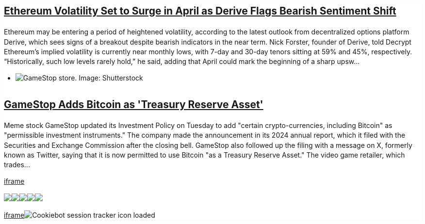 







## [Ethereum Volatility Set to Surge in April as Derive Flags Bearish Sentiment Shift](https://decrypt.co/311608/ethereum-volatility-surge-april-derive-bearish-sentiment-shift)



Ethereum may be entering a period of heightened volatility, according to the latest outlook from decentralized options platform Derive, which sees signs of a breakout despite bearish indicators in the near term.
Nick Forster, founder of Derive, told Decrypt Ethereum’s implied volatility is currently near monthly lows, with 7-day and 30-day tenors sitting at 59% and 45%, respectively.
“Historically, such low levels rarely hold,” he said, adding that April could mark the beginning of a sharp upsw...

- ![GameStop store. Image: Shutterstock](https://img.decrypt.co/insecure/rs:fit:3840:0:0:0/plain/https://cdn.decrypt.co/wp-content/uploads/2024/05/gamestop-store-gID_7.png@webp)











## [GameStop Adds Bitcoin as 'Treasury Reserve Asset'](https://decrypt.co/311547/gamestop-bitcoin-treasury-reserve-asset)



Meme stock GameStop updated its Investment Policy on Tuesday to add "certain crypto-currencies, including Bitcoin" as "permissible investment instruments."
The company made the announcement in its 2024 annual report, which it filed with the Securities and Exchange Commission after the closing bell.
GameStop also followed up the filing with a message on X, formerly known as Twitter, saying that it is now permitted to use Bitcoin "as a Treasury Reserve Asset."
The video game retailer, which trades...


[iframe](https://consentcdn.cookiebot.com/sdk/bc-v4.min.html)

![](https://t.co/1/i/adsct?bci=4&dv=UTC%26en-US%2Cen%26Google%20Inc.%26Win32%26255%261280%26720%264%2624%261280%26720%260%26na&eci=3&event=%7B%7D&event_id=283036c9-7afa-43a3-89a1-ba7bd30457ee&integration=advertiser&p_id=Twitter&p_user_id=0&pl_id=d9848399-139f-4455-9b67-f6caaf81f382&tw_document_href=https%3A%2F%2Fdecrypt.co%2F310725%2Fbitcoin-ethereum-and-solana-rise-alongside-stocks-following-fed-comments&tw_iframe_status=0&txn_id=obnx2&type=javascript&version=2.3.31)![](https://analytics.twitter.com/1/i/adsct?bci=4&dv=UTC%26en-US%2Cen%26Google%20Inc.%26Win32%26255%261280%26720%264%2624%261280%26720%260%26na&eci=3&event=%7B%7D&event_id=283036c9-7afa-43a3-89a1-ba7bd30457ee&integration=advertiser&p_id=Twitter&p_user_id=0&pl_id=d9848399-139f-4455-9b67-f6caaf81f382&tw_document_href=https%3A%2F%2Fdecrypt.co%2F310725%2Fbitcoin-ethereum-and-solana-rise-alongside-stocks-following-fed-comments&tw_iframe_status=0&txn_id=obnx2&type=javascript&version=2.3.31)![](https://ad-delivery.net/px.gif?ch=2)![](https://ad.doubleclick.net/favicon.ico?ad=300x250&ad_box_=1&adnet=1&showad=1&size=250x250)![](https://ad-delivery.net/px.gif?ch=1&e=0.6357847338285811)

[iframe](https://verify.walletconnect.com/58ba09e3c80b1a336ae02b8cd7cf8636)![Cookiebot session tracker icon loaded](https://imgsct.cookiebot.com/1.gif?dgi=d8ef02a8-ba7f-4e1f-80cb-363c11b79b25)